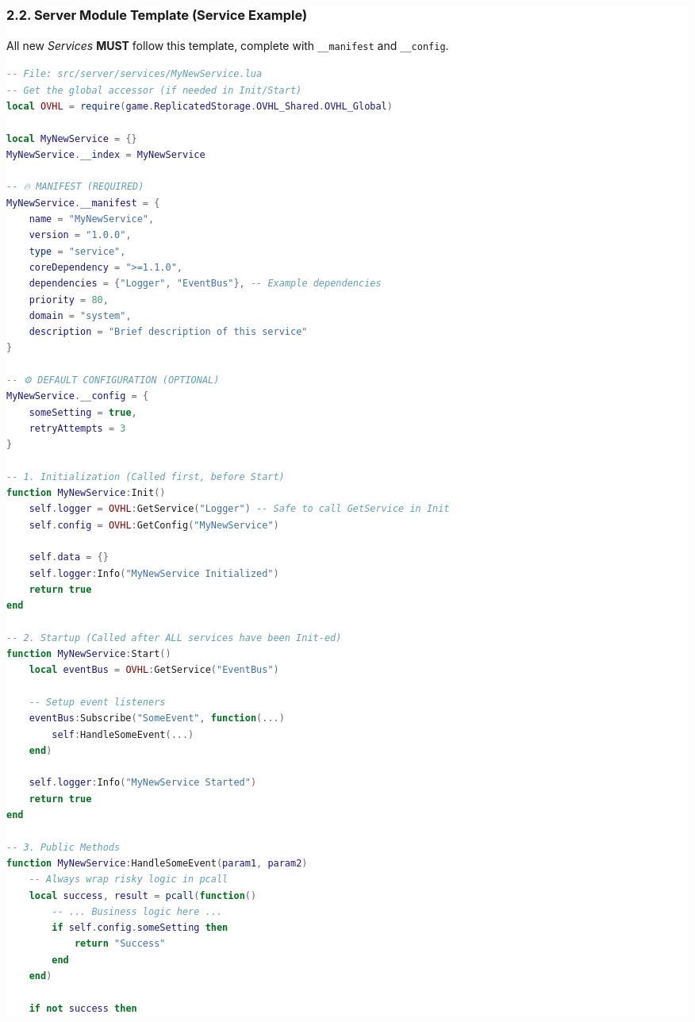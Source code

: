 ### 2.2. Server Module Template (Service Example)

All new _Services_ **MUST** follow this template, complete with `__manifest` and `__config`.

```lua
-- File: src/server/services/MyNewService.lua
-- Get the global accessor (if needed in Init/Start)
local OVHL = require(game.ReplicatedStorage.OVHL_Shared.OVHL_Global)

local MyNewService = {}
MyNewService.__index = MyNewService

-- 🔥 MANIFEST (REQUIRED)
MyNewService.__manifest = {
    name = "MyNewService",
    version = "1.0.0",
    type = "service",
    coreDependency = ">=1.1.0",
    dependencies = {"Logger", "EventBus"}, -- Example dependencies
    priority = 80,
    domain = "system",
    description = "Brief description of this service"
}

-- ⚙️ DEFAULT CONFIGURATION (OPTIONAL)
MyNewService.__config = {
    someSetting = true,
    retryAttempts = 3
}

-- 1. Initialization (Called first, before Start)
function MyNewService:Init()
    self.logger = OVHL:GetService("Logger") -- Safe to call GetService in Init
    self.config = OVHL:GetConfig("MyNewService")

    self.data = {}
    self.logger:Info("MyNewService Initialized")
    return true
end

-- 2. Startup (Called after ALL services have been Init-ed)
function MyNewService:Start()
    local eventBus = OVHL:GetService("EventBus")

    -- Setup event listeners
    eventBus:Subscribe("SomeEvent", function(...)
        self:HandleSomeEvent(...)
    end)

    self.logger:Info("MyNewService Started")
    return true
end

-- 3. Public Methods
function MyNewService:HandleSomeEvent(param1, param2)
    -- Always wrap risky logic in pcall
    local success, result = pcall(function()
        -- ... Business logic here ...
        if self.config.someSetting then
            return "Success"
        end
    end)

    if not success then
```
